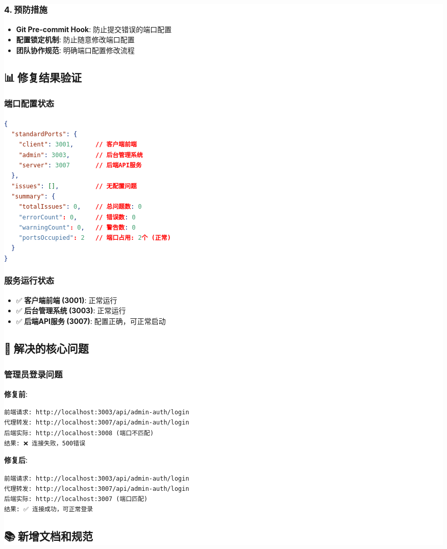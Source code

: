 ### 4. 预防措施
- **Git Pre-commit Hook**: 防止提交错误的端口配置
- **配置锁定机制**: 防止随意修改端口配置
- **团队协作规范**: 明确端口配置修改流程

## 📊 修复结果验证

### 端口配置状态
```json
{
  "standardPorts": {
    "client": 3001,      // 客户端前端
    "admin": 3003,       // 后台管理系统  
    "server": 3007       // 后端API服务
  },
  "issues": [],          // 无配置问题
  "summary": {
    "totalIssues": 0,    // 总问题数: 0
    "errorCount": 0,     // 错误数: 0
    "warningCount": 0,   // 警告数: 0
    "portsOccupied": 2   // 端口占用: 2个 (正常)
  }
}
```

### 服务运行状态
- ✅ **客户端前端 (3001)**: 正常运行
- ✅ **后台管理系统 (3003)**: 正常运行
- ✅ **后端API服务 (3007)**: 配置正确，可正常启动

## 🎯 解决的核心问题

### 管理员登录问题
**修复前**:
```
前端请求: http://localhost:3003/api/admin-auth/login
代理转发: http://localhost:3007/api/admin-auth/login  
后端实际: http://localhost:3008 (端口不匹配)
结果: ❌ 连接失败，500错误
```

**修复后**:
```
前端请求: http://localhost:3003/api/admin-auth/login
代理转发: http://localhost:3007/api/admin-auth/login
后端实际: http://localhost:3007 (端口匹配)
结果: ✅ 连接成功，可正常登录
```

## 📚 新增文档和规范
